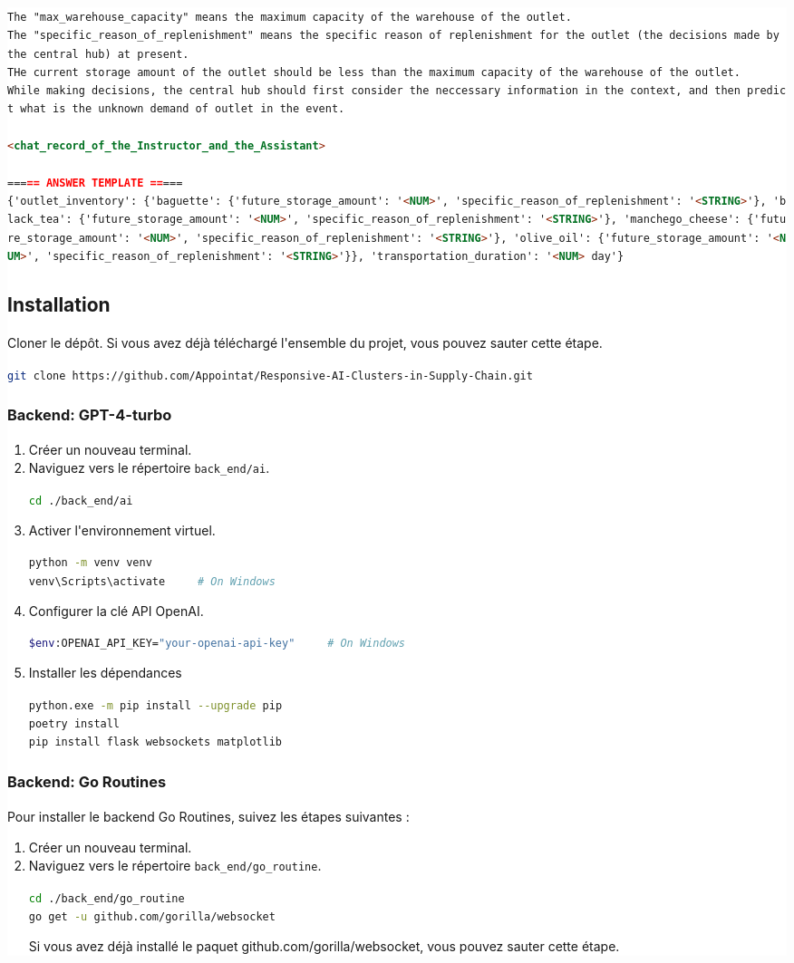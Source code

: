 ``` markdown
The "max_warehouse_capacity" means the maximum capacity of the warehouse of the outlet.
The "specific_reason_of_replenishment" means the specific reason of replenishment for the outlet (the decisions made by the central hub) at present.
THe current storage amount of the outlet should be less than the maximum capacity of the warehouse of the outlet.
While making decisions, the central hub should first consider the neccessary information in the context, and then predict what is the unknown demand of outlet in the event.

<chat_record_of_the_Instructor_and_the_Assistant>

===== ANSWER TEMPLATE =====
{'outlet_inventory': {'baguette': {'future_storage_amount': '<NUM>', 'specific_reason_of_replenishment': '<STRING>'}, 'black_tea': {'future_storage_amount': '<NUM>', 'specific_reason_of_replenishment': '<STRING>'}, 'manchego_cheese': {'future_storage_amount': '<NUM>', 'specific_reason_of_replenishment': '<STRING>'}, 'olive_oil': {'future_storage_amount': '<NUM>', 'specific_reason_of_replenishment': '<STRING>'}}, 'transportation_duration': '<NUM> day'}
```

## Installation
Cloner le dépôt. Si vous avez déjà téléchargé l'ensemble du projet, vous pouvez sauter cette étape.
```sh
git clone https://github.com/Appointat/Responsive-AI-Clusters-in-Supply-Chain.git
```
### Backend: GPT-4-turbo

1. Créer un nouveau terminal.
2. Naviguez vers le répertoire `back_end/ai`.
    ```sh
    cd ./back_end/ai
    ```
3. Activer l'environnement virtuel.
    ```sh
    python -m venv venv
    venv\Scripts\activate     # On Windows
    ```
4. Configurer la clé API OpenAI.
    ```sh
    $env:OPENAI_API_KEY="your-openai-api-key"     # On Windows
    ```
5. Installer les dépendances
    ``` sh
    python.exe -m pip install --upgrade pip
    poetry install
    pip install flask websockets matplotlib
    ```

### Backend: Go Routines

Pour installer le backend Go Routines, suivez les étapes suivantes :
1. Créer un nouveau terminal.
2. Naviguez vers le répertoire `back_end/go_routine`.
    ```sh
    cd ./back_end/go_routine
    go get -u github.com/gorilla/websocket
    ```
     Si vous avez déjà installé le paquet github.com/gorilla/websocket, vous pouvez sauter cette étape.
